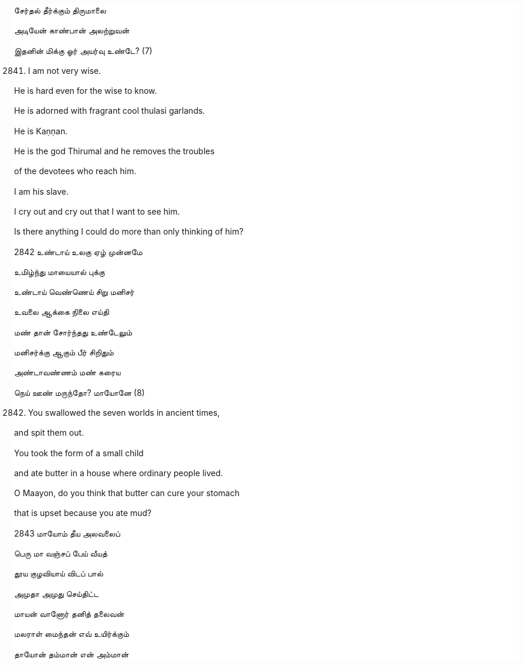 சேர்தல் தீர்க்கும் திருமாலை  

அடியேன் காண்பான் அலற்றுவன்  

இதனின் மிக்கு ஓர் அயர்வு உண்டே? (7)  

2841. I am not very wise.  

He is hard even for the wise to know.  

He is adorned with fragrant cool thulasi garlands.  

He is Kaṇṇan.  

He is the god Thirumal and he removes the troubles  

of the devotees who reach him.  

I am his slave.  

I cry out and cry out that I want to see him.  

Is there anything I could do more than only thinking of him?  

2842 உண்டாய் உலகு ஏழ் முன்னமே  

உமிழ்ந்து மாயையால் புக்கு  

உண்டாய் வெண்ணெய் சிறு மனிசர்  

உவலை ஆக்கை நிலை எய்தி  

மண் தான் சோர்ந்தது உண்டேலும்  

மனிசர்க்கு ஆகும் பீர் சிறிதும்  

அண்டாவண்ணம் மண் கரைய  

நெய் ஊண் மருந்தோ? மாயோனே (8)  

2842. You swallowed the seven worlds in ancient times,  

and spit them out.  

You took the form of a small child  

and ate butter in a house where ordinary people lived.  

O Maayon, do you think that butter can cure your stomach  

that is upset because you ate mud?  

2843 மாயோம் தீய அலவலைப்  

பெரு மா வஞ்சப் பேய் வீயத்  

தூய குழவியாய் விடப் பால்  

அமுதா அமுது செய்திட்ட  

மாயன் வானோர் தனித் தலைவன்  

மலராள் மைந்தன் எவ் உயிர்க்கும்  

தாயோன் தம்மான் என் அம்மான்  
